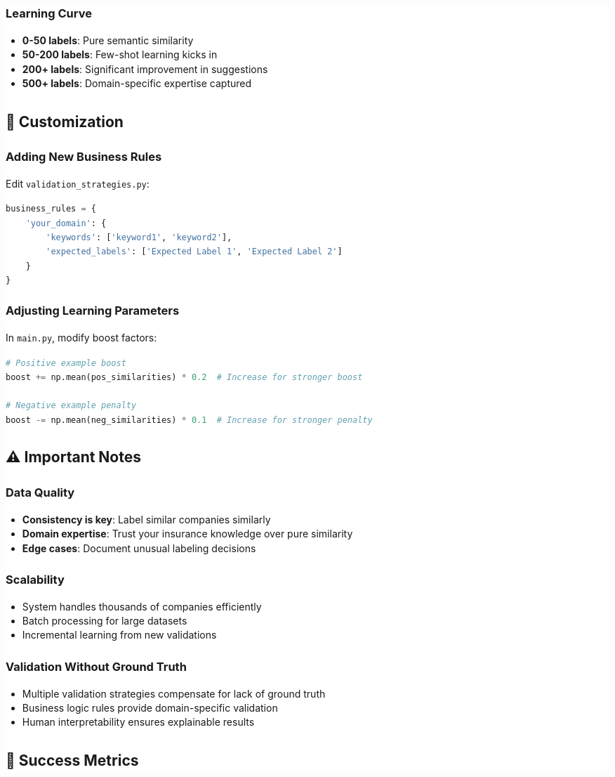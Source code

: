 ### Learning Curve
- **0-50 labels**: Pure semantic similarity
- **50-200 labels**: Few-shot learning kicks in
- **200+ labels**: Significant improvement in suggestions
- **500+ labels**: Domain-specific expertise captured

## 🔧 Customization

### Adding New Business Rules
Edit `validation_strategies.py`:
```python
business_rules = {
    'your_domain': {
        'keywords': ['keyword1', 'keyword2'],
        'expected_labels': ['Expected Label 1', 'Expected Label 2']
    }
}
```

### Adjusting Learning Parameters
In `main.py`, modify boost factors:
```python
# Positive example boost
boost += np.mean(pos_similarities) * 0.2  # Increase for stronger boost

# Negative example penalty  
boost -= np.mean(neg_similarities) * 0.1  # Increase for stronger penalty
```

## ⚠️ Important Notes

### Data Quality
- **Consistency is key**: Label similar companies similarly
- **Domain expertise**: Trust your insurance knowledge over pure similarity
- **Edge cases**: Document unusual labeling decisions

### Scalability
- System handles thousands of companies efficiently
- Batch processing for large datasets
- Incremental learning from new validations

### Validation Without Ground Truth
- Multiple validation strategies compensate for lack of ground truth
- Business logic rules provide domain-specific validation
- Human interpretability ensures explainable results

## 🎯 Success Metrics
